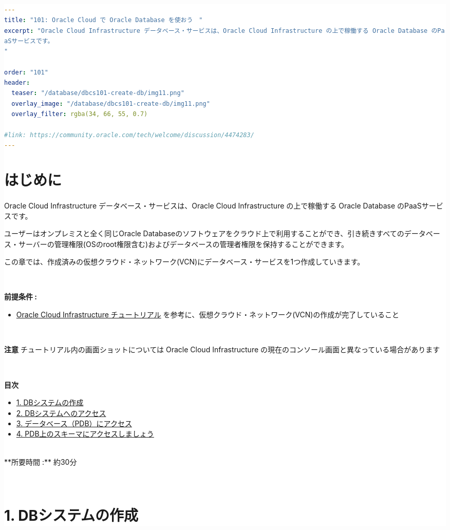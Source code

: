 ```yaml
---
title: "101: Oracle Cloud で Oracle Database を使おう　"
excerpt: "Oracle Cloud Infrastructure データベース・サービスは、Oracle Cloud Infrastructure の上で稼働する Oracle Database のPaaSサービスです。
"

order: "101"
header:
  teaser: "/database/dbcs101-create-db/img11.png"
  overlay_image: "/database/dbcs101-create-db/img11.png"
  overlay_filter: rgba(34, 66, 55, 0.7)
  
#link: https://community.oracle.com/tech/welcome/discussion/4474283/
---
```


<a id="anchor0"></a>

# はじめに
Oracle Cloud Infrastructure データベース・サービスは、Oracle Cloud Infrastructure の上で稼働する Oracle Database のPaaSサービスです。

ユーザーはオンプレミスと全く同じOracle Databaseのソフトウェアをクラウド上で利用することができ、引き続きすべてのデータベース・サーバーの管理権限(OSのroot権限含む)およびデータベースの管理者権限を保持することができます。

この章では、作成済みの仮想クラウド・ネットワーク(VCN)にデータベース・サービスを1つ作成していきます。

<br>

**前提条件 :**
+ [Oracle Cloud Infrastructure チュートリアル](../..) を参考に、仮想クラウド・ネットワーク(VCN)の作成が完了していること


<br>

**注意** チュートリアル内の画面ショットについては Oracle Cloud Infrastructure の現在のコンソール画面と異なっている場合があります

<br>

**目次**

- [1. DBシステムの作成](#anchor1)
- [2. DBシステムへのアクセス](#anchor2)
- [3. データベース（PDB）にアクセス](#anchor3)
- [4. PDB上のスキーマにアクセスしましょう](#anchor4)

<br>
**所要時間 :** 約30分

<a id="anchor1"></a>
<br>

# 1. DBシステムの作成
